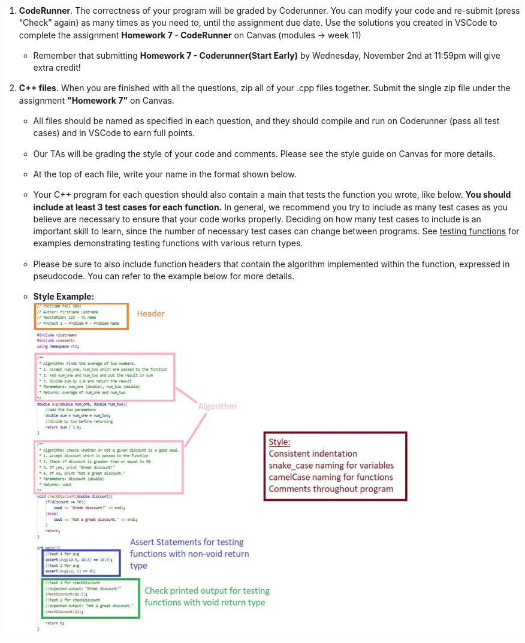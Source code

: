 1.  **CodeRunner**. The correctness of your program will be graded by Coderunner. You can modify your code and re-submit (press “Check” again) as many times as you need to, until the assignment due date. Use the solutions you created in VSCode to complete the assignment **Homework 7 - CodeRunner** on Canvas (modules -> week 11)
    * Remember that submitting **Homework 7 - Coderunner(Start Early)** by Wednesday, November 2nd at 11:59pm will give extra credit! 

2.  **C++ files**. When you are finished with all the questions, zip all of your .cpp files together. Submit the single zip file under the assignment **"Homework 7"** on Canvas.
    * All files should be named as specified in each question, and they should compile and run on Coderunner (pass all test cases) and in VSCode to earn full points.
    * Our TAs will be grading the style of your code and comments. Please see the style guide on Canvas for more details.
    * At the top of each file, write your name in the format shown below.
    * Your C++ program for each question should also contain a main that tests the function you wrote, like below. **You should include at least 3 test cases for each function.** In general, we recommend you try to include as many test cases as you believe are necessary to ensure that your code works properly. Deciding on how many test cases to include is an important skill to learn, since the number of necessary test cases can change between programs. See [testing functions](#tests) for examples demonstrating testing functions with various return types.
    * Please be sure to also include function headers that contain the algorithm implemented within the function, expressed in pseudocode. You can refer to the example below for more details.

    * **Style Example:**
![style example](images/style.jpg)
